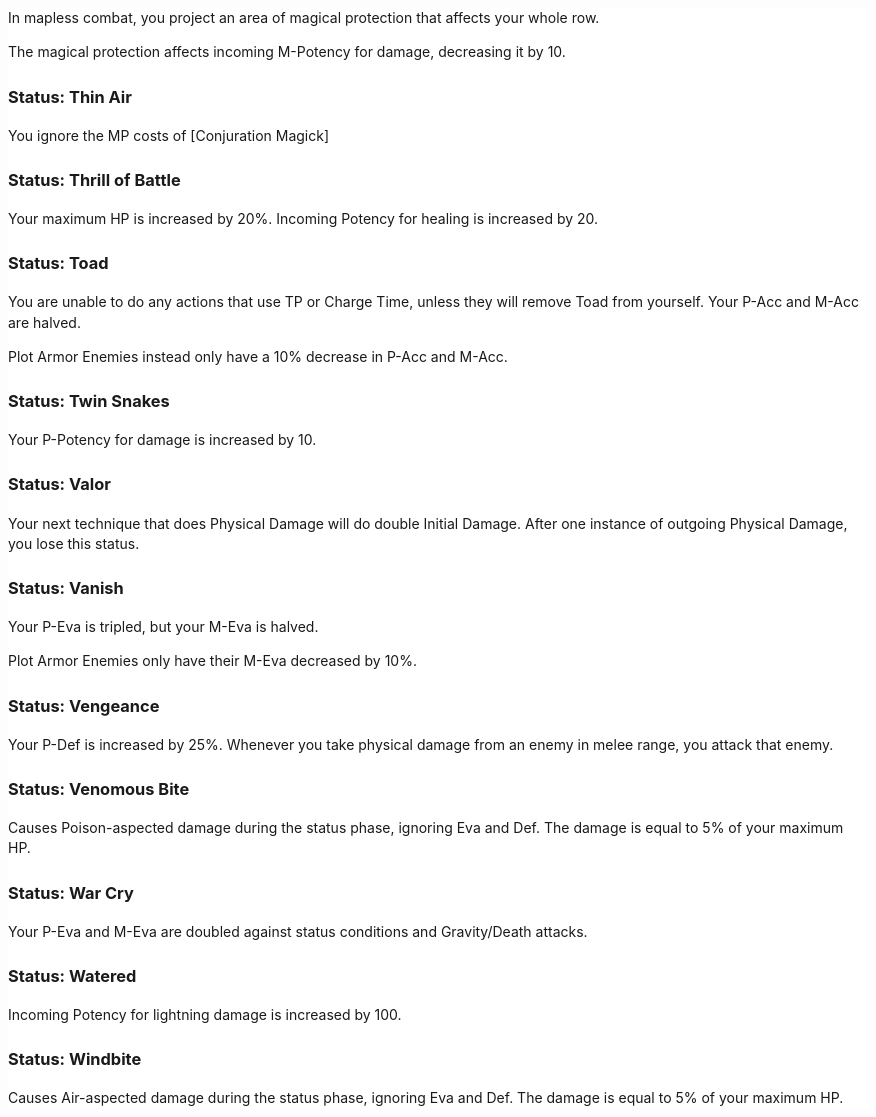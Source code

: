 In mapless combat, you project an area of magical protection that affects your whole row.

The magical protection affects incoming M-Potency for damage, decreasing it by 10.

### Status: Thin Air

You ignore the MP costs of [Conjuration Magick]

### Status: Thrill of Battle

Your maximum HP is increased by 20%. Incoming Potency for healing is increased by 20.

### Status: Toad

You are unable to do any actions that use TP or Charge Time, unless they will remove Toad from yourself. Your P-Acc and M-Acc are halved.

Plot Armor Enemies instead only have a 10% decrease in P-Acc and M-Acc.

### Status: Twin Snakes

Your P-Potency for damage is increased by 10.

### Status: Valor

Your next technique that does Physical Damage will do double Initial Damage. After one instance of outgoing Physical Damage, you lose this status.

### Status: Vanish

Your P-Eva is tripled, but your M-Eva is halved.

Plot Armor Enemies only have their M-Eva decreased by 10%.

### Status: Vengeance

Your P-Def is increased by 25%. Whenever you take physical damage from an enemy in melee range, you attack that enemy.

### Status: Venomous Bite

Causes Poison-aspected damage during the status phase, ignoring Eva and Def. The damage is equal to 5% of your maximum HP.

### Status: War Cry

Your P-Eva and M-Eva are doubled against status conditions and Gravity/Death attacks.

### Status: Watered

Incoming Potency for lightning damage is increased by 100.

### Status: Windbite

Causes Air-aspected damage during the status phase, ignoring Eva and Def. The damage is equal to 5% of your maximum HP.
